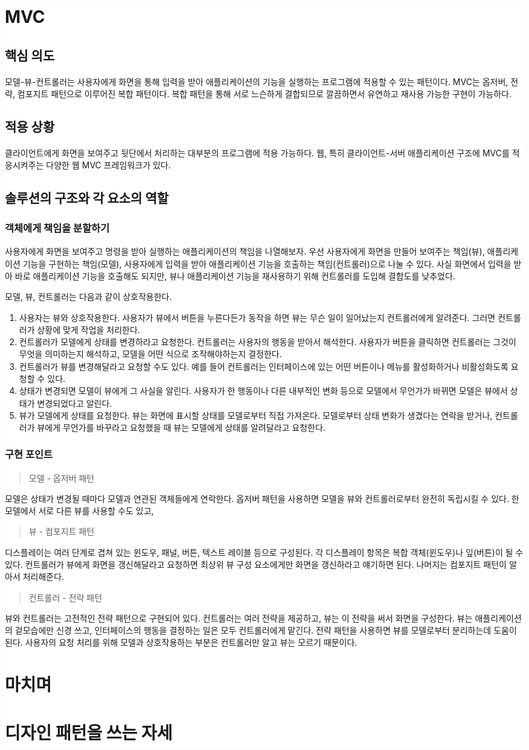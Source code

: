 # MVC
## 핵심 의도

모델-뷰-컨트롤러는 사용자에게 화면을 통해 입력을 받아 애플리케이션의 기능을 실행하는 프로그램에 적용할 수 있는 패턴이다. MVC는 옵저버, 전략, 컴포지트 패턴으로 이루어진 복합 패턴이다. 복합 패턴을 통해 서로 느슨하게 결합되므로 깔끔하면서 유연하고 재사용 가능한 구현이 가능하다. 

## 적용 상황

클라이언트에게 화면을 보여주고 뒷단에서 처리하는 대부분의 프로그램에 적용 가능하다. 웹, 특히 클라이언트-서버 애플리케이션 구조에 MVC를 적응시켜주는 다양한 웹 MVC 프레임워크가 있다.

## 솔루션의 구조와 각 요소의 역할

### 객체에게 책임을 분할하기

사용자에게 화면을 보여주고 명령을 받아 실행하는 애플리케이션의 책임을 나열해보자. 우선 사용자에게 화면을 만들어 보여주는 책임(뷰), 애플리케이션 기능을 구현하는 책임(모델), 사용자에게 입력을 받아 애플리케이션 기능을 호출하는 책임(컨트롤러)으로 나눌 수 있다. 사실 화면에서 입력을 받아 바로 애플리케이션 기능을 호출해도 되지만, 뷰나 애플리케이션 기능을 재사용하기 위해 컨트롤러를 도입해 결합도를 낮추었다. 

모델, 뷰, 컨트롤러는 다음과 같이 상호작용한다.

1. 사용자는 뷰와 상호작용한다. 사용자가 뷰에서 버튼을 누른다든가 동작을 하면 뷰는 무슨 일이 일어났는지 컨트롤러에게 알려준다. 그러면 컨트롤러가 상황에 맞게 작업을 처리한다.
2. 컨트롤러가 모델에게 상태를 변경하라고 요청한다. 컨트롤러는 사용자의 행동을 받아서 해석한다. 사용자가 버튼을 클릭하면 컨트롤러는 그것이 무엇을 의미하는지 해석하고, 모델을 어떤 식으로 조작해야하는지 결정한다.
3. 컨트롤러가 뷰를 변경해달라고 요청할 수도 있다. 예를 들어 컨트롤러는 인터페이스에 있는 어떤 버튼이나 메뉴를 활성화하거나 비활성화도록 요청할 수 있다.
4. 상태가 변경되면 모델이 뷰에게 그 사실을 알린다. 사용자가 한 행동이나 다른 내부적인 변화 등으로 모델에서 무언가가 바뀌면 모델은 뷰에서 상태가 변경되었다고 알린다.
5. 뷰가 모델에게 상태를 요청한다. 뷰는 화면에 표시할 상태를 모델로부터 직접 가져온다. 모델로부터 상태 변화가 생겼다는 연락을 받거나, 컨트롤러가 뷰에게 무언가를 바꾸라고 요청했을 때 뷰는 모델에게 상태를 알려달라고 요청한다.

### 구현 포인트

> 모델 - 옵저버 패턴
> 

모델은 상태가 변경될 때마다 모델과 연관된 객체들에게 연락한다. 옵저버 패턴을 사용하면 모델을 뷰와 컨트롤러로부터 완전히 독립시킬 수 있다. 한 모델에서 서로 다른 뷰를 사용할 수도 있고, 

> 뷰 - 컴포지트 패턴
> 

디스플레이는 여러 단계로 겹쳐 있는 윈도우, 패널, 버튼, 텍스트 레이블 등으로 구성된다. 각 디스플레이 항목은 복합 객체(윈도우)나 잎(버튼)이 될 수 있다. 컨트롤러가 뷰에게 화면을 갱신해달라고 요청하면 최상위 뷰 구성 요소에게만 화면을 갱신하라고 얘기하면 된다. 나머지는 컴포지트 패턴이 알아서 처리해준다.

> 컨트롤러 - 전략 패턴
> 

뷰와 컨트롤러는 고전적인 전략 패턴으로 구현되어 있다. 컨트롤러는 여러 전략을 제공하고, 뷰는 이 전략을 써서 화면을 구성한다. 뷰는 애플리케이션의 겉모습에만 신경 쓰고, 인터페이스의 행동을 결정하는 일은 모두 컨트롤러에게 맡긴다. 전략 패턴을 사용하면 뷰를 모델로부터 분리하는데 도움이 된다. 사용자의 요청 처리를 위해 모델과 상호작용하는 부분은 컨트롤러만 알고 뷰는 모르기 때문이다.


# 마치며
# 디자인 패턴을 쓰는 자세
